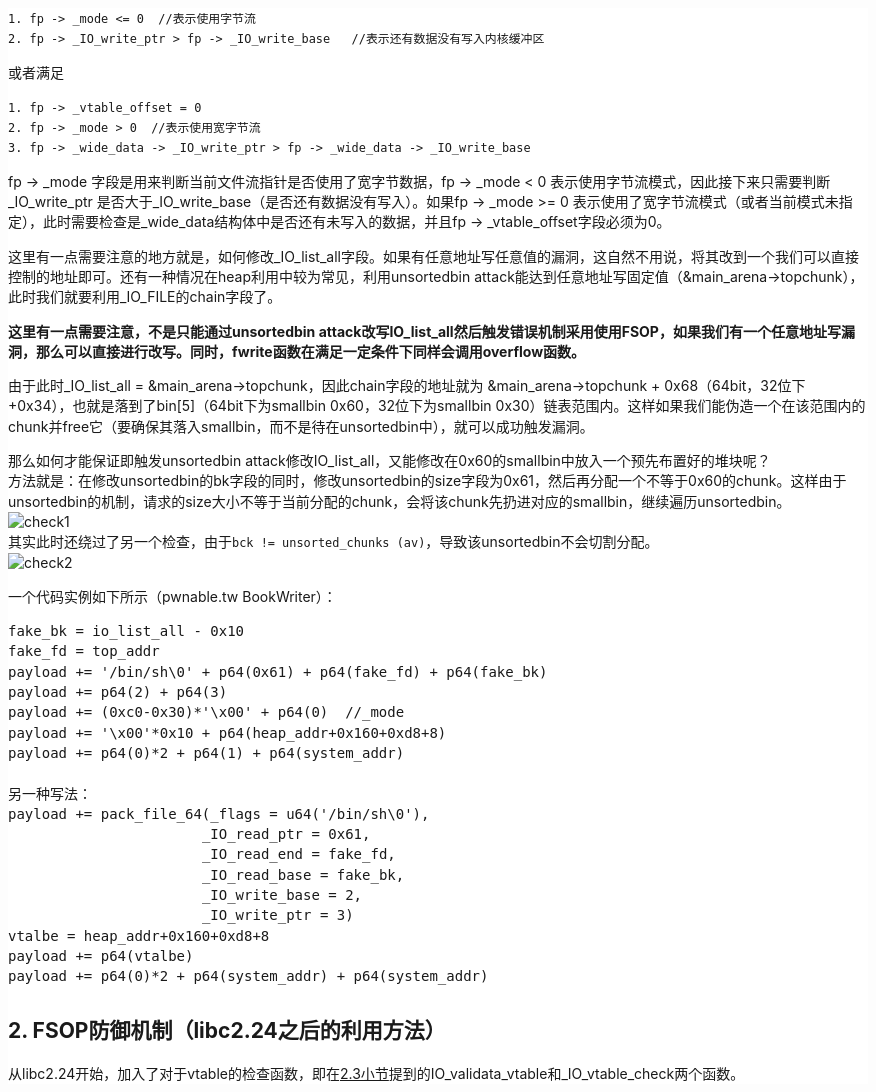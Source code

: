 	1. fp -> _mode <= 0  //表示使用字节流
	2. fp -> _IO_write_ptr > fp -> _IO_write_base	//表示还有数据没有写入内核缓冲区  
或者满足  

	1. fp -> _vtable_offset = 0  
	2. fp -> _mode > 0  //表示使用宽字节流
	3. fp -> _wide_data -> _IO_write_ptr > fp -> _wide_data -> _IO_write_base  

fp -> \_mode 字段是用来判断当前文件流指针是否使用了宽字节数据，fp -> \_mode < 0 表示使用字节流模式，因此接下来只需要判断\_IO\_write\_ptr 是否大于\_IO\_write\_base（是否还有数据没有写入）。如果fp -> \_mode >= 0 表示使用了宽字节流模式（或者当前模式未指定），此时需要检查是\_wide\_data结构体中是否还有未写入的数据，并且fp -> \_vtable\_offset字段必须为0。  

这里有一点需要注意的地方就是，如何修改\_IO\_list\_all字段。如果有任意地址写任意值的漏洞，这自然不用说，将其改到一个我们可以直接控制的地址即可。还有一种情况在heap利用中较为常见，利用unsortedbin attack能达到任意地址写固定值（&main\_arena->topchunk），此时我们就要利用\_IO\_FILE的chain字段了。  

**这里有一点需要注意，不是只能通过unsortedbin attack改写IO\_list\_all然后触发错误机制采用使用FSOP，如果我们有一个任意地址写漏洞，那么可以直接进行改写。同时，fwrite函数在满足一定条件下同样会调用overflow函数。**

由于此时\_IO\_list\_all = &main\_arena->topchunk，因此chain字段的地址就为 &main\_arena->topchunk + 0x68（64bit，32位下+0x34），也就是落到了bin[5]（64bit下为smallbin 0x60，32位下为smallbin 0x30）链表范围内。这样如果我们能伪造一个在该范围内的chunk并free它（要确保其落入smallbin，而不是待在unsortedbin中），就可以成功触发漏洞。

那么如何才能保证即触发unsortedbin attack修改IO\_list\_all，又能修改在0x60的smallbin中放入一个预先布置好的堆块呢？  
方法就是：在修改unsortedbin的bk字段的同时，修改unsortedbin的size字段为0x61，然后再分配一个不等于0x60的chunk。这样由于unsortedbin的机制，请求的size大小不等于当前分配的chunk，会将该chunk先扔进对应的smallbin，继续遍历unsortedbin。  
![check1](https://raw.githubusercontent.com/fade-vivida/libc-linux-source-code-study/master/libc_study/picture/check2.png)  
其实此时还绕过了另一个检查，由于`bck != unsorted_chunks (av)`，导致该unsortedbin不会切割分配。  
![check2](https://raw.githubusercontent.com/fade-vivida/libc-linux-source-code-study/master/libc_study/picture/check1.png)  


一个代码实例如下所示（pwnable.tw BookWriter）：
<pre class = "prettyprint lang-javascript">
fake_bk = io_list_all - 0x10
fake_fd = top_addr
payload += '/bin/sh\0' + p64(0x61) + p64(fake_fd) + p64(fake_bk)
payload += p64(2) + p64(3)
payload += (0xc0-0x30)*'\x00' + p64(0)	//_mode
payload += '\x00'*0x10 + p64(heap_addr+0x160+0xd8+8)
payload += p64(0)*2 + p64(1) + p64(system_addr)

另一种写法：
payload += pack_file_64(_flags = u64('/bin/sh\0'),
					   _IO_read_ptr = 0x61,
					   _IO_read_end = fake_fd,
					   _IO_read_base = fake_bk,
					   _IO_write_base = 2,
					   _IO_write_ptr = 3)
vtalbe = heap_addr+0x160+0xd8+8
payload += p64(vtalbe)
payload += p64(0)*2 + p64(system_addr) + p64(system_addr)
</pre>
## 2. FSOP防御机制（libc2.24之后的利用方法） ##
从libc2.24开始，加入了对于vtable的检查函数，即在<a href = "#6">2.3小节</a>提到的IO\_validata\_vtable和\_IO\_vtable\_check两个函数。
